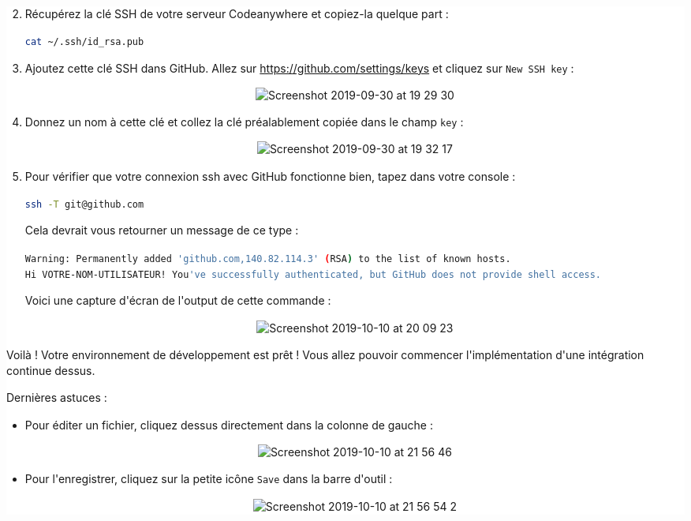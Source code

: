 2. Récupérez la clé SSH de votre serveur Codeanywhere et copiez-la quelque part
   :
   ```sh
   cat ~/.ssh/id_rsa.pub
   ```

3. Ajoutez cette clé SSH dans GitHub. Allez sur https://github.com/settings/keys
   et cliquez sur `New SSH key` :
   <p align="center">
     <img width="1015" alt="Screenshot 2019-09-30 at 19 29 30"
     src="https://user-images.githubusercontent.com/548778/65901718-0d1d7500-e3b9-11e9-86fd-a8fb9f96b15e.png">
   </p>

4. Donnez un nom à cette clé et collez la clé préalablement copiée dans le champ
   `key` :
   <p align="center">
     <img width="1015" alt="Screenshot 2019-09-30 at 19 32 17"
     src="https://user-images.githubusercontent.com/548778/65901868-5c63a580-e3b9-11e9-8e32-00824bfcf908.png">
   </p>

5. Pour vérifier que votre connexion ssh avec GitHub fonctionne bien, tapez dans
   votre console :
   ```sh
   ssh -T git@github.com
   ```

   Cela devrait vous retourner un message de ce type :
   ```sh
   Warning: Permanently added 'github.com,140.82.114.3' (RSA) to the list of known hosts.
   Hi VOTRE-NOM-UTILISATEUR! You've successfully authenticated, but GitHub does not provide shell access.
   ```

   Voici une capture d'écran de l'output de cette commande :
   <p align="center">
     <img width="674" alt="Screenshot 2019-10-10 at 20 09 23" src="https://user-images.githubusercontent.com/548778/66594843-2af98f80-eb9a-11e9-9e36-79e018219593.png">
   </p>

Voilà ! Votre environnement de développement est prêt ! Vous allez pouvoir
commencer l'implémentation d'une intégration continue dessus.

Dernières astuces :

- Pour éditer un fichier, cliquez dessus directement dans la colonne de gauche :
  <p align="center">
    <img width="401" alt="Screenshot 2019-10-10 at 21 56 46"
    src="https://user-images.githubusercontent.com/548778/66601788-fe993f80-eba8-11e9-9e0d-d52792acc222.png">
  </p>

- Pour l'enregistrer, cliquez sur la petite icône `Save` dans la barre d'outil :
  <p align="center">
    <img width="608" alt="Screenshot 2019-10-10 at 21 56 54 2"
    src="https://user-images.githubusercontent.com/548778/66601853-1a044a80-eba9-11e9-9307-5f424990a1eb.png">
  </p>
